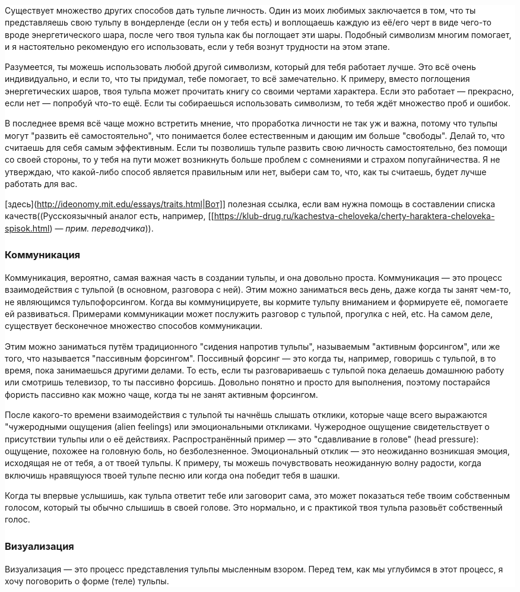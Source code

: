 Существует множество других способов дать тульпе личность. Один из моих любимых заключается в том, что ты представляешь свою тульпу в вондерленде (если он у тебя есть) и воплощаешь каждую из её/его черт в виде чего-то вроде энергетического шара, после чего твоя тульпа как бы поглощает эти шары. Подобный символизм многим помогает, и я настоятельно рекомендую его использовать, если у тебя вознут трудности на этом этапе.

Разумеется, ты можешь использовать любой другой символизм, который для тебя работает лучше. Это всё очень индивидуально, и если то, что ты придумал, тебе помогает, то всё замечательно. К примеру, вместо поглощения энергетических шаров, твоя тульпа может прочитать книгу со своими чертами характера. Если это работает — прекрасно, если нет — попробуй что-то ещё. Если ты собираешься использовать символизм, то тебя ждёт множество проб и ошибок.

В последнее время всё чаще можно встретить мнение, что  проработка личности не так уж и важна, потому что тульпы могут "развить её самостоятельно", что понимается более естественным и дающим им больше "свободы". Делай то, что считаешь для себя самым эффективным. Если ты позволишь тульпе развить свою личность самостоятельно, без помощи со своей стороны, то у тебя на пути может возникнуть больше проблем с сомнениями и страхом попугайничества. Я не утверждаю, что какой-либо способ является правильным или нет, выбери сам то, что, как ты считаешь, будет лучше работать для вас.

[здесь](http://ideonomy.mit.edu/essays/traits.html|Вот]] полезная ссылка, если вам нужна помощь в составлении списка качеств((Русскоязычный аналог есть, например, [[https://klub-drug.ru/kachestva-cheloveka/cherty-haraktera-cheloveka-spisok.html) — _прим. переводчика_)).

### Коммуникация

Коммуникация, вероятно, самая важная часть в создании тульпы, и она довольно проста. Коммуникация — это процесс взаимодействия с тульпой (в основном, разговора с ней). Этим можно заниматься весь день, даже когда ты занят чем-то, не являющимся тульпофорсингом. Когда вы коммуницируете, вы кормите тульпу вниманием и формируете её, помогаете ей развиваться. Примерами коммуникации может послужить разговор с тульпой, прогулка с ней, etc. На самом деле, существует бесконечное множество способов коммуникации.

Этим можно заниматься путём традиционного "сидения напротив тульпы", называемым "активным форсингом", или же того, что называется "пассивным форсингом". Поссивный форсинг — это когда ты, например, говоришь с тульпой, в то время, пока занимаешься другими делами. То есть, если ты разговариваешь с тульпой пока делаешь домашнюю работу или смотришь телевизор, то ты пассивно форсишь. Довольно понятно и просто для выполнения, поэтому постарайся фористь пассивно как можно чаще, когда ты не занят активным форсингом.

После какого-то времени взаимодействия с тульпой ты начнёшь слышать отклики, которые чаще всего выражаются "чужеродными ощущения (alien feelings) или эмоциональными откликами. Чужеродное ощущение свидетельствует о присутствии тульпы или о её действиях. Распространённый пример — это "сдавливание в голове" (head pressure): ощущение, похожее на головную боль, но безболезненное. Эмоциональный отклик — это неожиданно возникшая эмоция, исходящая не от тебя, а от твоей тульпы. К примеру, ты можешь почувствовать неожиданную волну радости, когда включишь нравящуюся твоей тульпе песню или когда она победит тебя в шашки.

Когда ты впервые услышишь, как тульпа ответит тебе или заговорит сама, это может показаться тебе твоим собственным голосом, который ты обычно слышишь в своей голове. Это нормально, и с практикой твоя тульпа разовьёт собственный голос.

### Визуализация

Визуализация — это процесс представления тульпы мысленным взором. Перед тем, как мы углубимся в этот процесс, я хочу поговорить о форме (теле) тульпы.
